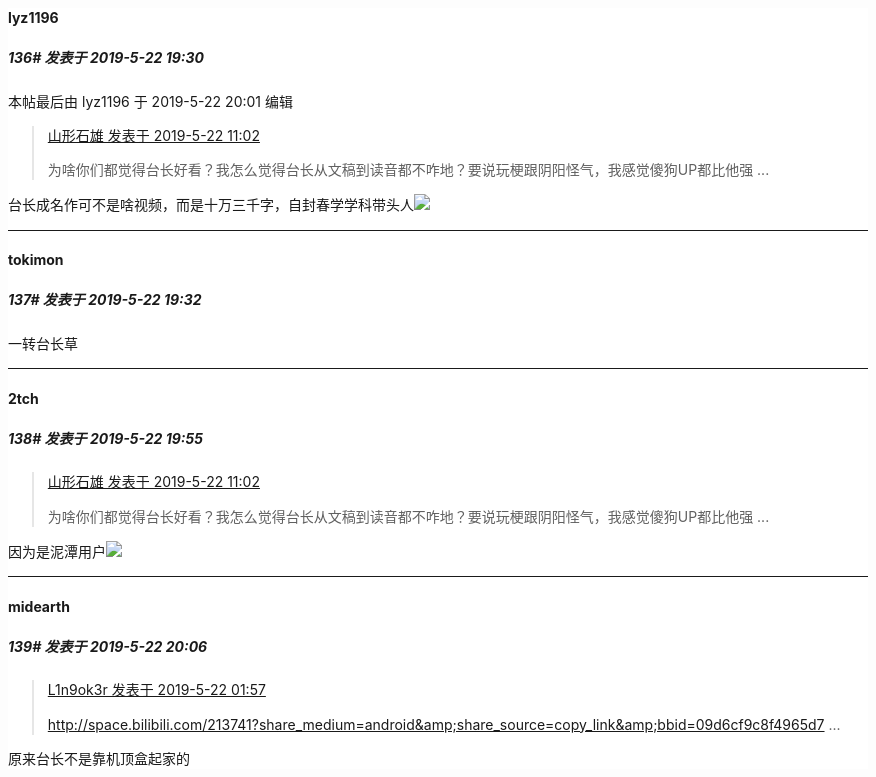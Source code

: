####  lyz1196  
##### 136#       发表于 2019-5-22 19:30



 本帖最后由 lyz1196 于 2019-5-22 20:01 编辑 
<blockquote><a href="httphttps://bbs.saraba1st.com/2b/forum.php?mod=redirect&amp;goto=findpost&amp;pid=43801323&amp;ptid=1827468" target="_blank">山形石雄 发表于 2019-5-22 11:02</a>

为啥你们都觉得台长好看？我怎么觉得台长从文稿到读音都不咋地？要说玩梗跟阴阳怪气，我感觉傻狗UP都比他强 ...</blockquote>
台长成名作可不是啥视频，而是十万三千字，自封春学学科带头人<img src="https://static.saraba1st.com/image/smiley/face2017/065.png" referrerpolicy="no-referrer">







*****

####  tokimon  
##### 137#       发表于 2019-5-22 19:32




一转台长草







*****

####  2tch  
##### 138#       发表于 2019-5-22 19:55



<blockquote><a href="httphttps://bbs.saraba1st.com/2b/forum.php?mod=redirect&amp;goto=findpost&amp;pid=43801323&amp;ptid=1827468" target="_blank">山形石雄 发表于 2019-5-22 11:02</a>

为啥你们都觉得台长好看？我怎么觉得台长从文稿到读音都不咋地？要说玩梗跟阴阳怪气，我感觉傻狗UP都比他强 ...</blockquote>
因为是泥潭用户<img src="https://static.saraba1st.com/image/smiley/face2017/049.png" referrerpolicy="no-referrer">







*****

####  midearth  
##### 139#       发表于 2019-5-22 20:06



<blockquote><a href="httphttps://bbs.saraba1st.com/2b/forum.php?mod=redirect&amp;goto=findpost&amp;pid=43798106&amp;ptid=1827468" target="_blank">L1n9ok3r 发表于 2019-5-22 01:57</a>

http://space.bilibili.com/213741?share_medium=android&amp;share_source=copy_link&amp;bbid=09d6cf9c8f4965d7 ...</blockquote>
原来台长不是靠机顶盒起家的
